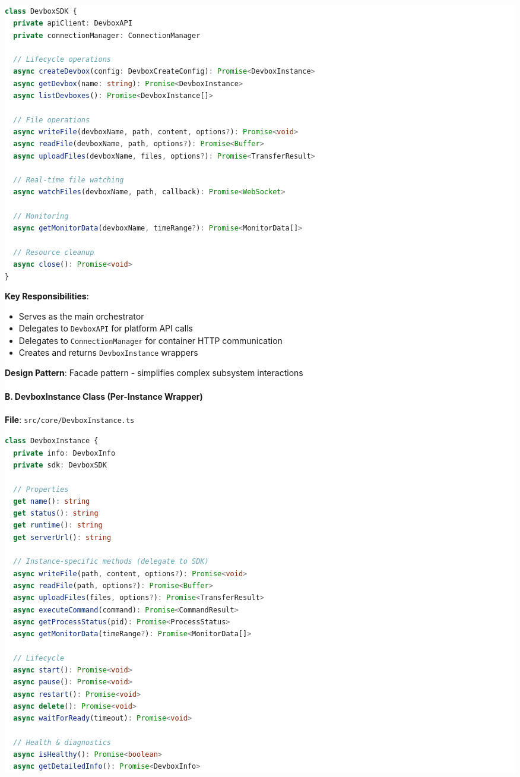 ```typescript
class DevboxSDK {
  private apiClient: DevboxAPI
  private connectionManager: ConnectionManager
  
  // Lifecycle operations
  async createDevbox(config: DevboxCreateConfig): Promise<DevboxInstance>
  async getDevbox(name: string): Promise<DevboxInstance>
  async listDevboxes(): Promise<DevboxInstance[]>
  
  // File operations
  async writeFile(devboxName, path, content, options?): Promise<void>
  async readFile(devboxName, path, options?): Promise<Buffer>
  async uploadFiles(devboxName, files, options?): Promise<TransferResult>
  
  // Real-time file watching
  async watchFiles(devboxName, path, callback): Promise<WebSocket>
  
  // Monitoring
  async getMonitorData(devboxName, timeRange?): Promise<MonitorData[]>
  
  // Resource cleanup
  async close(): Promise<void>
}
```

**Key Responsibilities**:
- Serves as the main orchestrator
- Delegates to `DevboxAPI` for platform API calls
- Delegates to `ConnectionManager` for container HTTP communication
- Creates and returns `DevboxInstance` wrappers

**Design Pattern**: Facade pattern - simplifies complex subsystem interactions

#### B. DevboxInstance Class (Per-Instance Wrapper)
**File**: `src/core/DevboxInstance.ts`

```typescript
class DevboxInstance {
  private info: DevboxInfo
  private sdk: DevboxSDK
  
  // Properties
  get name(): string
  get status(): string
  get runtime(): string
  get serverUrl(): string
  
  // Instance-specific methods (delegate to SDK)
  async writeFile(path, content, options?): Promise<void>
  async readFile(path, options?): Promise<Buffer>
  async uploadFiles(files, options?): Promise<TransferResult>
  async executeCommand(command): Promise<CommandResult>
  async getProcessStatus(pid): Promise<ProcessStatus>
  async getMonitorData(timeRange?): Promise<MonitorData[]>
  
  // Lifecycle
  async start(): Promise<void>
  async pause(): Promise<void>
  async restart(): Promise<void>
  async delete(): Promise<void>
  async waitForReady(timeout): Promise<void>
  
  // Health & diagnostics
  async isHealthy(): Promise<boolean>
  async getDetailedInfo(): Promise<DevboxInfo>
```